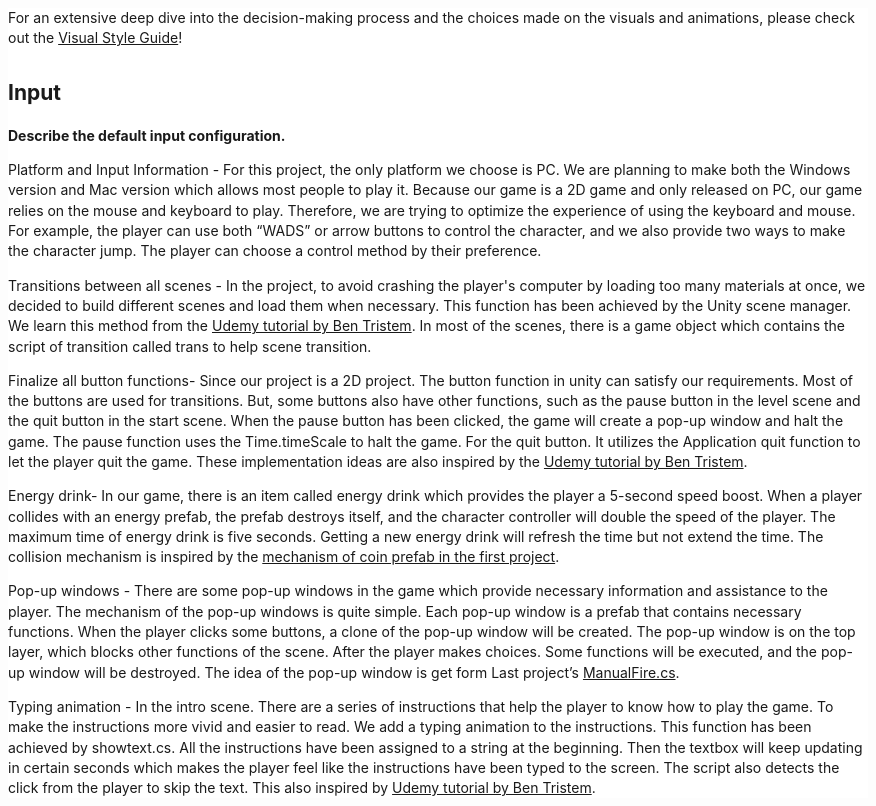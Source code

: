 For an extensive deep dive into the decision-making process and the choices made on the visuals and animations, please check out the [Visual Style Guide](https://docs.google.com/document/d/18Xc7zdXNgCwSsPZSjzJqdy3TAc0sKruAAQBtJ29eevg/edit?usp=sharing)!

## Input

**Describe the default input configuration.**

Platform and Input Information - For this project, the only platform we choose is PC. We are planning to make both the Windows version and Mac version which allows most people to play it. Because our game is a 2D game and only released on PC, our game relies on the mouse and keyboard to play. Therefore, we are trying to optimize the experience of using the keyboard and mouse. For example, the player can use both “WADS” or arrow buttons to control the character, and we also provide two ways to make the character jump. The player can choose a control method by their preference.

Transitions between all scenes -  In the project, to avoid crashing the player's computer  by loading too many materials at once, we decided to build different scenes and load them when necessary. This function has been achieved by the Unity scene manager. We learn this method from the [Udemy tutorial by Ben Tristem](https://www.udemy.com/course/unitycourse/learn/lecture/12210894#overview).
 In most of the scenes, there is a game object which contains the script of transition called trans to help scene transition.

Finalize all button functions- Since our project is a 2D project. The button function in unity can satisfy our requirements. Most of the buttons are used for transitions. But, some buttons also have other functions, such as the pause button in the level scene and the quit button in the start scene. When the pause button has been clicked, the game will create a pop-up window and halt the game. The pause function uses the Time.timeScale to halt the game. For the quit button. It utilizes the Application quit function to let the player quit the game. These implementation ideas are also inspired by the [Udemy tutorial by Ben Tristem](https://www.udemy.com/course/unitycourse/learn/lecture/10760212#overview).

Energy drink- In our game, there is an item called energy drink which provides the player a 5-second speed boost. When a player collides with an energy prefab, the prefab destroys itself, and the character controller will double the speed of the player. The maximum time of energy drink is five seconds. Getting a new energy drink will refresh the time but not extend the time. The collision mechanism is inspired by the [mechanism of coin prefab in the first project](https://github.com/dr-jam/CommandPatternExercise/blob/3c2ca1930af2b6de60823219cbee03328a42edb4/Captain/Assets/Scripts/CaptainController.cs#L55).

Pop-up windows - There are some pop-up windows in the game which provide necessary information and assistance to the player. The mechanism of the pop-up windows is quite simple. Each pop-up window is a prefab that contains necessary functions. When the player clicks some buttons, a clone of the pop-up window will be created. The pop-up window is on the top layer, which blocks other functions of the scene. After the player makes choices. Some functions will be executed, and the pop-up window will be destroyed. The idea of the pop-up window is get form Last project’s [ManualFire.cs](https://github.com/dr-jam/FactoryExercise/blob/976d6c82fa1b79d9ab205da5c05490db841618a0/Aegis/Assets/Scripts/ManualFire.cs#L5).

Typing animation - In the intro scene. There are a series of instructions that help the player to know how to play the game. To make the instructions more vivid and easier to read. We add a typing animation to the instructions. This function has been achieved by showtext.cs. All the instructions have been assigned to a string at the beginning. Then the textbox will keep updating in certain seconds which makes the player feel like the instructions have been typed to the screen. The script also detects the click from the player to skip the text. This also inspired by [Udemy tutorial by Ben Tristem](https://www.udemy.com/course/unitycourse/learn/lecture/10602858#overview).
